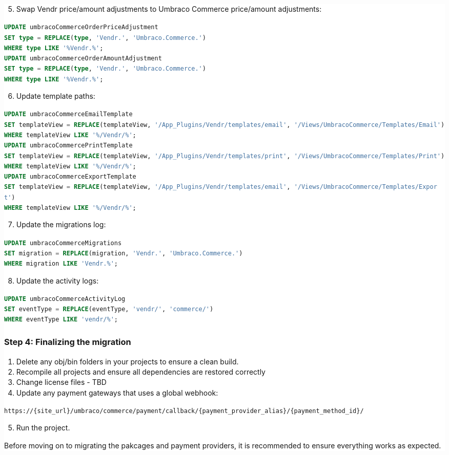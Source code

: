 5. Swap Vendr price/amount adjustments to Umbraco Commerce price/amount adjustments:

```sql
UPDATE umbracoCommerceOrderPriceAdjustment
SET type = REPLACE(type, 'Vendr.', 'Umbraco.Commerce.')
WHERE type LIKE '%Vendr.%';
UPDATE umbracoCommerceOrderAmountAdjustment
SET type = REPLACE(type, 'Vendr.', 'Umbraco.Commerce.')
WHERE type LIKE '%Vendr.%';
```

6. Update template paths:

```sql
UPDATE umbracoCommerceEmailTemplate
SET templateView = REPLACE(templateView, '/App_Plugins/Vendr/templates/email', '/Views/UmbracoCommerce/Templates/Email')
WHERE templateView LIKE '%/Vendr/%';
UPDATE umbracoCommercePrintTemplate
SET templateView = REPLACE(templateView, '/App_Plugins/Vendr/templates/print', '/Views/UmbracoCommerce/Templates/Print')
WHERE templateView LIKE '%/Vendr/%';
UPDATE umbracoCommerceExportTemplate
SET templateView = REPLACE(templateView, '/App_Plugins/Vendr/templates/email', '/Views/UmbracoCommerce/Templates/Export')
WHERE templateView LIKE '%/Vendr/%';
```

7. Update the migrations log:

```sql
UPDATE umbracoCommerceMigrations
SET migration = REPLACE(migration, 'Vendr.', 'Umbraco.Commerce.')
WHERE migration LIKE 'Vendr.%';
```

8. Update the activity logs:

```sql
UPDATE umbracoCommerceActivityLog
SET eventType = REPLACE(eventType, 'vendr/', 'commerce/')
WHERE eventType LIKE 'vendr/%';
```

### Step 4: Finalizing the migration

1. Delete any obj/bin folders in your projects to ensure a clean build.
2. Recompile all projects and ensure all dependencies are restored correctly
3. Change license files - TBD
4. Update any payment gateways that uses a global webhook:

```none
https://{site_url}/umbraco/commerce/payment/callback/{payment_provider_alias}/{payment_method_id}/
```

5. Run the project.

Before moving on to migrating the pakcages and payment providers, it is recommended to ensure everything works as expected.
